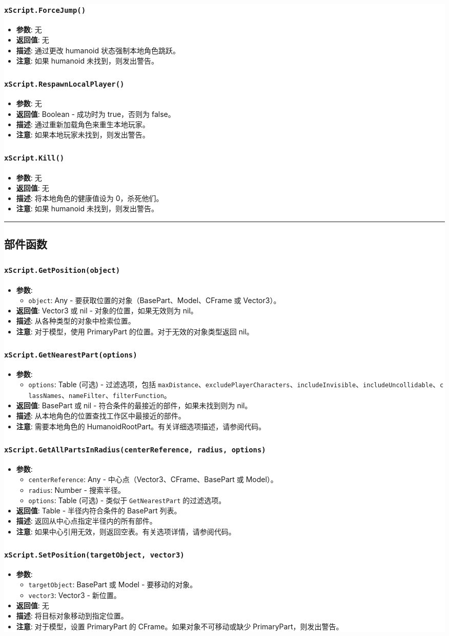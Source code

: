 ### `xScript.ForceJump()`
- **参数**: 无
- **返回值**: 无
- **描述**: 通过更改 humanoid 状态强制本地角色跳跃。
- **注意**: 如果 humanoid 未找到，则发出警告。

### `xScript.RespawnLocalPlayer()`
- **参数**: 无
- **返回值**: Boolean - 成功时为 true，否则为 false。
- **描述**: 通过重新加载角色来重生本地玩家。
- **注意**: 如果本地玩家未找到，则发出警告。

### `xScript.Kill()`
- **参数**: 无
- **返回值**: 无
- **描述**: 将本地角色的健康值设为 0，杀死他们。
- **注意**: 如果 humanoid 未找到，则发出警告。

---

## 部件函数

### `xScript.GetPosition(object)`
- **参数**: 
  - `object`: Any - 要获取位置的对象（BasePart、Model、CFrame 或 Vector3）。
- **返回值**: Vector3 或 nil - 对象的位置，如果无效则为 nil。
- **描述**: 从各种类型的对象中检索位置。
- **注意**: 对于模型，使用 PrimaryPart 的位置。对于无效的对象类型返回 nil。

### `xScript.GetNearestPart(options)`
- **参数**: 
  - `options`: Table (可选) - 过滤选项，包括 `maxDistance`、`excludePlayerCharacters`、`includeInvisible`、`includeUncollidable`、`classNames`、`nameFilter`、`filterFunction`。
- **返回值**: BasePart 或 nil - 符合条件的最接近的部件，如果未找到则为 nil。
- **描述**: 从本地角色的位置查找工作区中最接近的部件。
- **注意**: 需要本地角色的 HumanoidRootPart。有关详细选项描述，请参阅代码。

### `xScript.GetAllPartsInRadius(centerReference, radius, options)`
- **参数**: 
  - `centerReference`: Any - 中心点（Vector3、CFrame、BasePart 或 Model）。
  - `radius`: Number - 搜索半径。
  - `options`: Table (可选) - 类似于 `GetNearestPart` 的过滤选项。
- **返回值**: Table - 半径内符合条件的 BasePart 列表。
- **描述**: 返回从中心点指定半径内的所有部件。
- **注意**: 如果中心引用无效，则返回空表。有关选项详情，请参阅代码。

### `xScript.SetPosition(targetObject, vector3)`
- **参数**: 
  - `targetObject`: BasePart 或 Model - 要移动的对象。
  - `vector3`: Vector3 - 新位置。
- **返回值**: 无
- **描述**: 将目标对象移动到指定位置。
- **注意**: 对于模型，设置 PrimaryPart 的 CFrame。如果对象不可移动或缺少 PrimaryPart，则发出警告。

